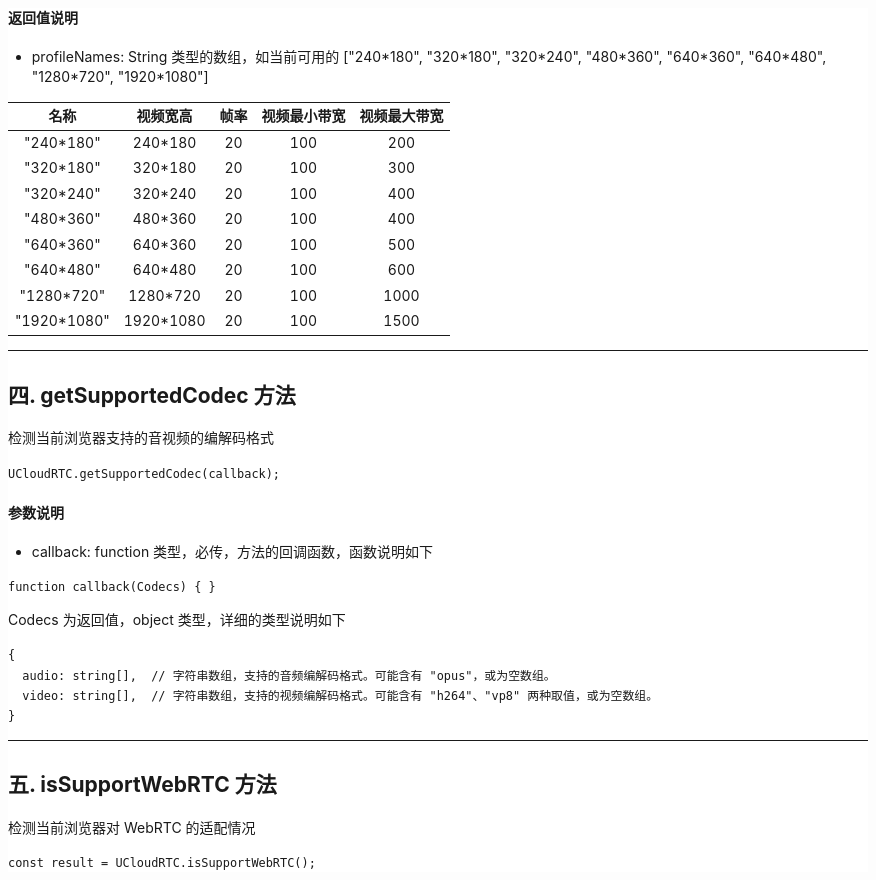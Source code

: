 #### 返回值说明

- profileNames: String 类型的数组，如当前可用的 ["240\*180", "320\*180", "320\*240", "480\*360", "640\*360", "640\*480", "1280\*720", "1920\*1080"]

名称 | 视频宽高 | 帧率 | 视频最小带宽 | 视频最大带宽
:-: | :-: | :-: | :-: | :-:
"240\*180" | 240\*180 | 20 | 100 | 200
"320\*180" | 320\*180 | 20 | 100 | 300
"320\*240" | 320\*240 | 20 | 100 | 400
"480\*360" | 480\*360 | 20 | 100 | 400
"640\*360" | 640\*360 | 20 | 100 | 500
"640\*480" | 640\*480 | 20 | 100 | 600
"1280\*720" | 1280\*720 | 20 | 100 | 1000
"1920\*1080" | 1920\*1080 | 20 | 100 | 1500

---

<a name="getsupportedcodec"></a>

## 四. getSupportedCodec 方法

检测当前浏览器支持的音视频的编解码格式

```
UCloudRTC.getSupportedCodec(callback);
```

#### 参数说明

- callback: function 类型，必传，方法的回调函数，函数说明如下

```
function callback(Codecs) { }
```

Codecs 为返回值，object 类型，详细的类型说明如下

```
{
  audio: string[],  // 字符串数组，支持的音频编解码格式。可能含有 "opus"，或为空数组。
  video: string[],  // 字符串数组，支持的视频编解码格式。可能含有 "h264"、"vp8" 两种取值，或为空数组。
}
```

---

<a name="issupportwebrtc"></a>

## 五. isSupportWebRTC 方法

检测当前浏览器对 WebRTC 的适配情况

```
const result = UCloudRTC.isSupportWebRTC();
```
